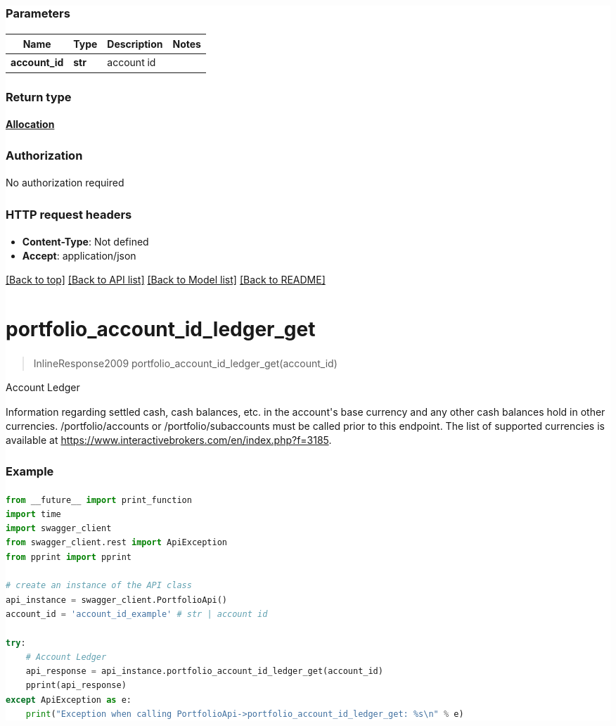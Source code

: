 ### Parameters

Name | Type | Description  | Notes
------------- | ------------- | ------------- | -------------
 **account_id** | **str**| account id | 

### Return type

[**Allocation**](Allocation.md)

### Authorization

No authorization required

### HTTP request headers

 - **Content-Type**: Not defined
 - **Accept**: application/json

[[Back to top]](#) [[Back to API list]](../README.md#documentation-for-api-endpoints) [[Back to Model list]](../README.md#documentation-for-models) [[Back to README]](../README.md)

# **portfolio_account_id_ledger_get**
> InlineResponse2009 portfolio_account_id_ledger_get(account_id)

Account Ledger

Information regarding settled cash, cash balances, etc. in the account's base currency and any other cash balances hold in other currencies.  /portfolio/accounts or /portfolio/subaccounts must be called prior to this endpoint. The list of supported currencies is available at https://www.interactivebrokers.com/en/index.php?f=3185.

### Example
```python
from __future__ import print_function
import time
import swagger_client
from swagger_client.rest import ApiException
from pprint import pprint

# create an instance of the API class
api_instance = swagger_client.PortfolioApi()
account_id = 'account_id_example' # str | account id

try:
    # Account Ledger
    api_response = api_instance.portfolio_account_id_ledger_get(account_id)
    pprint(api_response)
except ApiException as e:
    print("Exception when calling PortfolioApi->portfolio_account_id_ledger_get: %s\n" % e)
```
